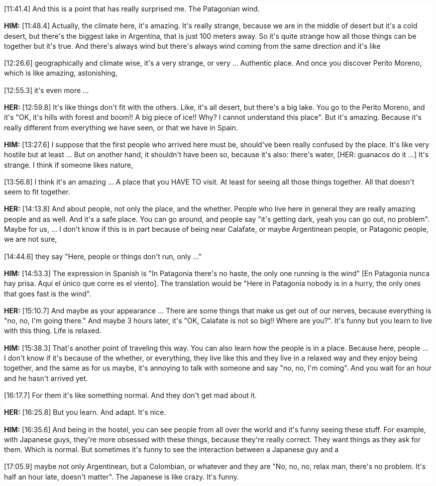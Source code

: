  [11:41.4] And this is a point that has really surprised me. The Patagonian wind. 

**HIM:** [11:48.4] Actually, the climate here, it's amazing. It's really strange, because we are in the middle of desert but it's a cold desert, but there's the biggest lake in Argentina, that is just 100 meters away. So it's quite strange how all those things can be together but it's true. And there's always wind but there's always wind coming from the same direction and it's like 

 [12:26.6] geographically and climate wise, it's a very strange, or very ... Authentic place.  And once you discover Perito Moreno, which is like amazing, astonishing,  

 [12:55.3] it's even more ... 

**HER:** [12:59.8] It's like things don't fit with the others. Like, it's all desert, but there's a big lake. You go to the Perito Moreno, and it's "OK, it's hills with forest and boom!! A big piece of ice!! Why? I cannot understand this place". But it's amazing. Because it's really different from everything we have seen, or that we have in Spain.

**HIM:** [13:27.6] I suppose that the first people who arrived here must be, should've been really confused by the place. It's like very hostile but at least ... But on another hand, it shouldn't have been so, because it's also: there's water, [HER: guanacos do it ...] It's strange. I think if someone likes nature,

 [13:56.8] I think it's an amazing ... A place that you HAVE TO visit. At least for seeing all those things together. All that doesn't seem to fit together. 

**HER:** [14:13.8] And about people, not only the place, and the whether. People who live here in general they are really amazing people and as well. And it's a safe place. You can go around, and people say "it's getting dark, yeah you can go out, no problem". Maybe for us, ... I don't know if this is in part because of being near Calafate, or maybe Argentinean people, or Patagonic people, we are not sure, 

 [14:44.6] they say "Here, people or things don't run, only ..."

**HIM:** [14:53.3] The expression in Spanish is "In Patagonia there's no haste, the only one running is the wind" [En Patagonia nunca hay prisa. Aquí el único que corre es el viento]. The translation would be "Here in Patagonia nobody is in a hurry, the only ones that goes fast is the wind". 

**HER:** [15:10.7] And maybe as your appearance ... There are some things that make us get out of our nerves, because everything is "no, no, I'm going there." And maybe 3 hours later, it's "OK, Calafate is not so big!! Where are you?". It's funny but you learn to live with this thing. Life is relaxed. 

**HIM:** [15:38.3] That's another point of traveling this way. You can also learn how the people is in a place. Because here, people ... I don't know if it's because of the whether, or everything, they live like this and they live in a relaxed way and they enjoy being together, and the same as for us maybe, it's annoying to talk with someone and say "no, no, I'm coming". And you wait for an hour and he hasn't arrived yet. 

 [16:17.7] For them it's like something normal. And they don't get mad about it. 

**HER:** [16:25.8] But you learn. And adapt. It's nice. 

**HIM:** [16:35.6] And being in the hostel, you can see people from all over the world and it's funny seeing these stuff. For example, with Japanese guys, they're more obsessed with these things, because they're really correct. They want things as they ask for them. Which is normal. But sometimes it's funny to see the interaction between a Japanese guy and a 

 [17:05.9] maybe not only Argentinean, but a Colombian, or whatever and they are "No, no, no, relax man, there's no problem. It's half an hour late, doesn't matter".  The Japanese is like crazy. It's funny. 
